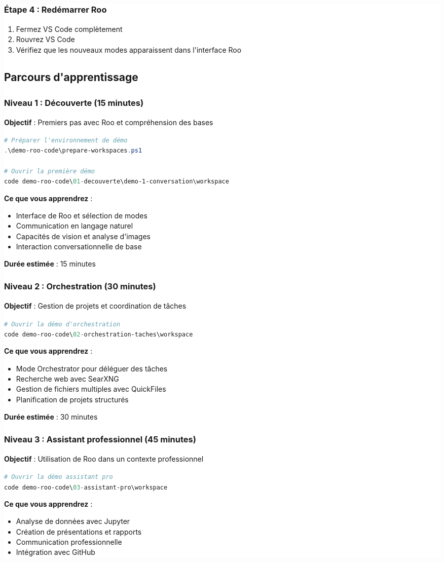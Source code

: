 ### Étape 4 : Redémarrer Roo

1. Fermez VS Code complètement
2. Rouvrez VS Code
3. Vérifiez que les nouveaux modes apparaissent dans l'interface Roo

## Parcours d'apprentissage

### Niveau 1 : Découverte (15 minutes)

**Objectif** : Premiers pas avec Roo et compréhension des bases

```powershell
# Préparer l'environnement de démo
.\demo-roo-code\prepare-workspaces.ps1

# Ouvrir la première démo
code demo-roo-code\01-decouverte\demo-1-conversation\workspace
```

**Ce que vous apprendrez** :
- Interface de Roo et sélection de modes
- Communication en langage naturel
- Capacités de vision et analyse d'images
- Interaction conversationnelle de base

**Durée estimée** : 15 minutes

### Niveau 2 : Orchestration (30 minutes)

**Objectif** : Gestion de projets et coordination de tâches

```powershell
# Ouvrir la démo d'orchestration
code demo-roo-code\02-orchestration-taches\workspace
```

**Ce que vous apprendrez** :
- Mode Orchestrator pour déléguer des tâches
- Recherche web avec SearXNG
- Gestion de fichiers multiples avec QuickFiles
- Planification de projets structurés

**Durée estimée** : 30 minutes

### Niveau 3 : Assistant professionnel (45 minutes)

**Objectif** : Utilisation de Roo dans un contexte professionnel

```powershell
# Ouvrir la démo assistant pro
code demo-roo-code\03-assistant-pro\workspace
```

**Ce que vous apprendrez** :
- Analyse de données avec Jupyter
- Création de présentations et rapports
- Communication professionnelle
- Intégration avec GitHub
